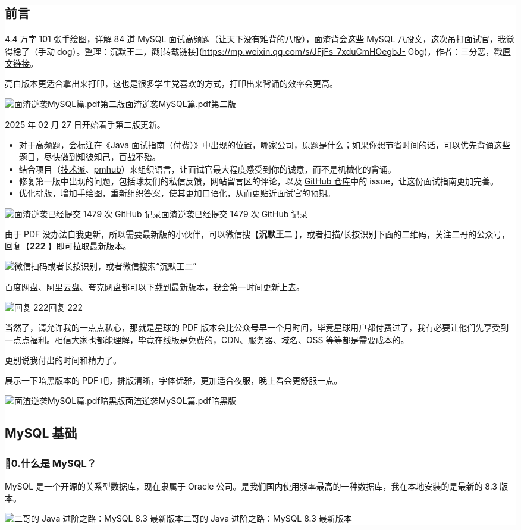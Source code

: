 ## 前言

4.4 万字 101 张手绘图，详解 84 道 MySQL 面试高频题（让天下没有难背的八股），面渣背会这些 MySQL
八股文，这次吊打面试官，我觉得稳了（手动
dog）。整理：沉默王二，戳[转载链接](https://mp.weixin.qq.com/s/JFjFs_7xduCmHOegbJ-
Gbg)，作者：三分恶，戳[原文链接](https://mp.weixin.qq.com/s/zSTyZ-8CFalwAYSB0PN6wA)。

亮白版本更适合拿出来打印，这也是很多学生党喜欢的方式，打印出来背诵的效率会更高。

![面渣逆袭MySQL篇.pdf第二版](https://cdn.tobebetterjavaer.com/stutymore/javathread-20250226112951.png)面渣逆袭MySQL篇.pdf第二版

2025 年 02 月 27 日开始着手第二版更新。

  * 对于高频题，会标注在《[Java 面试指南（付费）](https://javabetter.cn/zhishixingqiu/mianshi.html)》中出现的位置，哪家公司，原题是什么；如果你想节省时间的话，可以优先背诵这些题目，尽快做到知彼知己，百战不殆。
  * 结合项目（[技术派](https://javabetter.cn/zhishixingqiu/paicoding.html)、[pmhub](https://javabetter.cn/zhishixingqiu/pmhub.html)）来组织语言，让面试官最大程度感受到你的诚意，而不是机械化的背诵。
  * 修复第一版中出现的问题，包括球友们的私信反馈，网站留言区的评论，以及 [GitHub 仓库](https://github.com/itwanger/toBeBetterJavaer/issues)中的 issue，让这份面试指南更加完善。
  * 优化排版，增加手绘图，重新组织答案，使其更加口语化，从而更贴近面试官的预期。

![面渣逆袭已经提交 1479 次 GitHub
记录](https://cdn.tobebetterjavaer.com/stutymore/javathread-20250122093837.png)面渣逆袭已经提交
1479 次 GitHub 记录

由于 PDF 没办法自我更新，所以需要最新版的小伙伴，可以微信搜【**沉默王二**
】，或者扫描/长按识别下面的二维码，关注二哥的公众号，回复【**222** 】即可拉取最新版本。

![微信扫码或者长按识别，或者微信搜索“沉默王二”](https://cdn.tobebetterjavaer.com/tobebetterjavaer/images/gongzhonghao.png)

百度网盘、阿里云盘、夸克网盘都可以下载到最新版本，我会第一时间更新上去。

![回复
222](https://cdn.tobebetterjavaer.com/stutymore/javase-20241230171125.png)回复
222

当然了，请允许我的一点点私心，那就是星球的 PDF
版本会比公众号早一个月时间，毕竟星球用户都付费过了，我有必要让他们先享受到一点点福利。相信大家也都能理解，毕竟在线版是免费的，CDN、服务器、域名、OSS
等等都是需要成本的。

更别说我付出的时间和精力了。

展示一下暗黑版本的 PDF 吧，排版清晰，字体优雅，更加适合夜服，晚上看会更舒服一点。

![面渣逆袭MySQL篇.pdf暗黑版](https://cdn.tobebetterjavaer.com/stutymore/javathread-20250226113113.png)面渣逆袭MySQL篇.pdf暗黑版

## MySQL 基础

### 🌟0.什么是 MySQL？

MySQL 是一个开源的关系型数据库，现在隶属于 Oracle 公司。是我们国内使用频率最高的一种数据库，我在本地安装的是最新的 8.3 版本。

![二哥的 Java 进阶之路：MySQL 8.3
最新版本](https://cdn.tobebetterjavaer.com/stutymore/mysql-20250227062838.png)二哥的
Java 进阶之路：MySQL 8.3 最新版本
